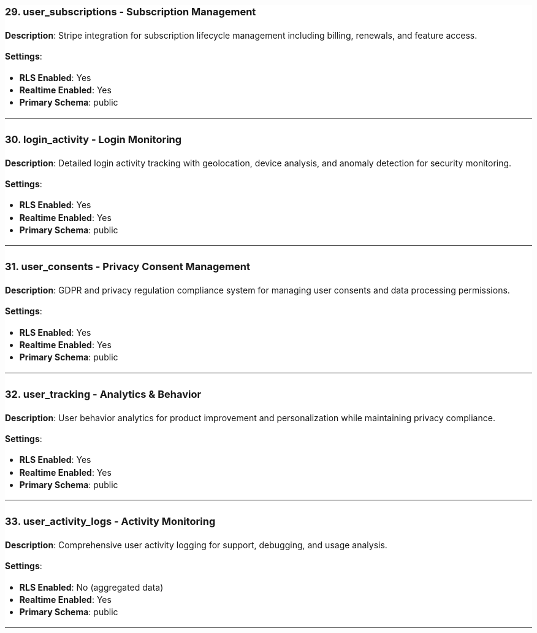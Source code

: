 
### 29. **user_subscriptions** - Subscription Management
**Description**: Stripe integration for subscription lifecycle management including billing, renewals, and feature access.

**Settings**:
- **RLS Enabled**: Yes
- **Realtime Enabled**: Yes
- **Primary Schema**: public

---

### 30. **login_activity** - Login Monitoring
**Description**: Detailed login activity tracking with geolocation, device analysis, and anomaly detection for security monitoring.

**Settings**:
- **RLS Enabled**: Yes
- **Realtime Enabled**: Yes
- **Primary Schema**: public

---

### 31. **user_consents** - Privacy Consent Management
**Description**: GDPR and privacy regulation compliance system for managing user consents and data processing permissions.

**Settings**:
- **RLS Enabled**: Yes
- **Realtime Enabled**: Yes
- **Primary Schema**: public

---

### 32. **user_tracking** - Analytics & Behavior
**Description**: User behavior analytics for product improvement and personalization while maintaining privacy compliance.

**Settings**:
- **RLS Enabled**: Yes
- **Realtime Enabled**: Yes
- **Primary Schema**: public

---

### 33. **user_activity_logs** - Activity Monitoring
**Description**: Comprehensive user activity logging for support, debugging, and usage analysis.

**Settings**:
- **RLS Enabled**: No (aggregated data)
- **Realtime Enabled**: Yes
- **Primary Schema**: public

---